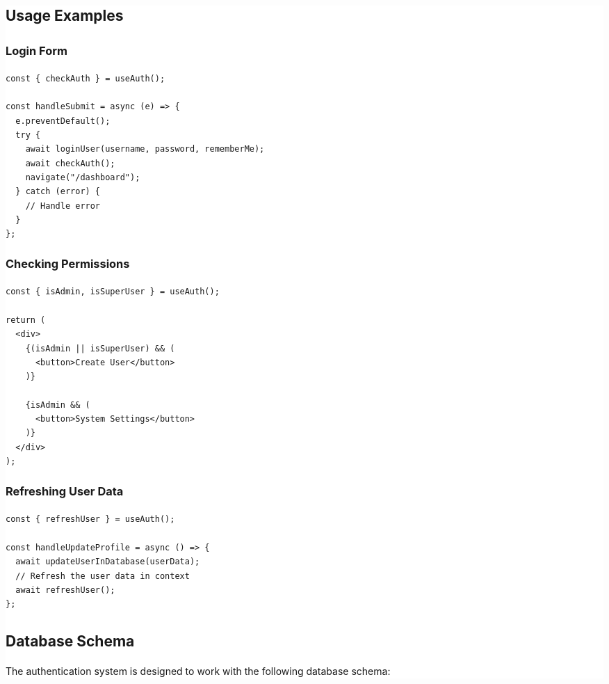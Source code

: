 ## Usage Examples

### Login Form

```tsx
const { checkAuth } = useAuth();

const handleSubmit = async (e) => {
  e.preventDefault();
  try {
    await loginUser(username, password, rememberMe);
    await checkAuth();
    navigate("/dashboard");
  } catch (error) {
    // Handle error
  }
};
```

### Checking Permissions

```tsx
const { isAdmin, isSuperUser } = useAuth();

return (
  <div>
    {(isAdmin || isSuperUser) && (
      <button>Create User</button>
    )}
    
    {isAdmin && (
      <button>System Settings</button>
    )}
  </div>
);
```

### Refreshing User Data

```tsx
const { refreshUser } = useAuth();

const handleUpdateProfile = async () => {
  await updateUserInDatabase(userData);
  // Refresh the user data in context
  await refreshUser();
};
```

## Database Schema

The authentication system is designed to work with the following database schema:
